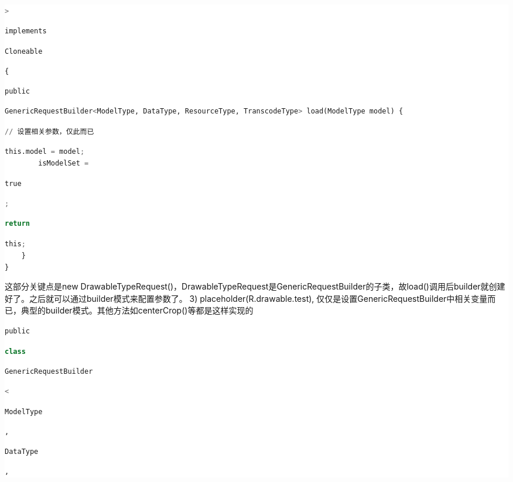 ```python
```
```python
>
```
```python
implements
```
```python
Cloneable
```
```python
{
```
```python
public
```
```python
GenericRequestBuilder<ModelType, DataType, ResourceType, TranscodeType> load(ModelType model) {
```
```python
// 设置相关参数，仅此而已
```
```python
this.model = model;
        isModelSet =
```
```python
true
```
```python
;
```
```python
return
```
```python
this;
    }
}
```
[
](http://i2.piimg.com/567571/9a63ba2fda6bac9b.png)这部分关键点是new DrawableTypeRequest()，DrawableTypeRequest是GenericRequestBuilder的子类，故load()调用后builder就创建好了。之后就可以通过builder模式来配置参数了。
[
](http://i2.piimg.com/567571/9a63ba2fda6bac9b.png)3) placeholder(R.drawable.test), 仅仅是设置GenericRequestBuilder中相关变量而已，典型的builder模式。其他方法如centerCrop()等都是这样实现的
[
](http://i2.piimg.com/567571/9a63ba2fda6bac9b.png)
```python
public
```
```python
class
```
```python
GenericRequestBuilder
```
```python
<
```
```python
ModelType
```
```python
,
```
```python
DataType
```
```python
,
```